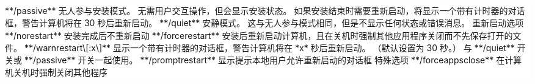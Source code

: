 <tr class="alternateRow">
<td style="border:1px solid black;">
**/passive**
</td>
<td style="border:1px solid black;">
无人参与安装模式。 无需用户交互操作，但会显示安装状态。 如果安装结束时需要重新启动，将显示一个带有计时器的对话框，警告计算机将在 30 秒后重新启动。
</td>
</tr>
<tr>
<td style="border:1px solid black;">
**/quiet**
</td>
<td style="border:1px solid black;">
安静模式。 这与无人参与模式相同，但是不显示任何状态或错误消息。
</td>
</tr>
<tr>
<th colspan="2">
重新启动选项
</th>
</tr>
<tr class="alternateRow">
<td style="border:1px solid black;">
**/norestart**
</td>
<td style="border:1px solid black;">
安装完成后不重新启动
</td>
</tr>
<tr>
<td style="border:1px solid black;">
**/forcerestart**
</td>
<td style="border:1px solid black;">
安装后重新启动计算机，且在关机时强制其他应用程序关闭而不先保存打开的文件。
</td>
</tr>
<tr class="alternateRow">
<td style="border:1px solid black;">
**/warnrestart\[:x\]**
</td>
<td style="border:1px solid black;">
显示一个带有计时器的对话框，警告计算机将在 *x* 秒后重新启动。 （默认设置为 30 秒。） 与 **/quiet** 开关或 **/passive** 开关一起使用。
</td>
</tr>
<tr>
<td style="border:1px solid black;">
**/promptrestart**
</td>
<td style="border:1px solid black;">
显示提示本地用户允许重新启动的对话框
</td>
</tr>
<tr>
<th colspan="2">
特殊选项
</th>
</tr>
<tr class="alternateRow">
<td style="border:1px solid black;">
**/forceappsclose**
</td>
<td style="border:1px solid black;">
在计算机关机时强制关闭其他程序